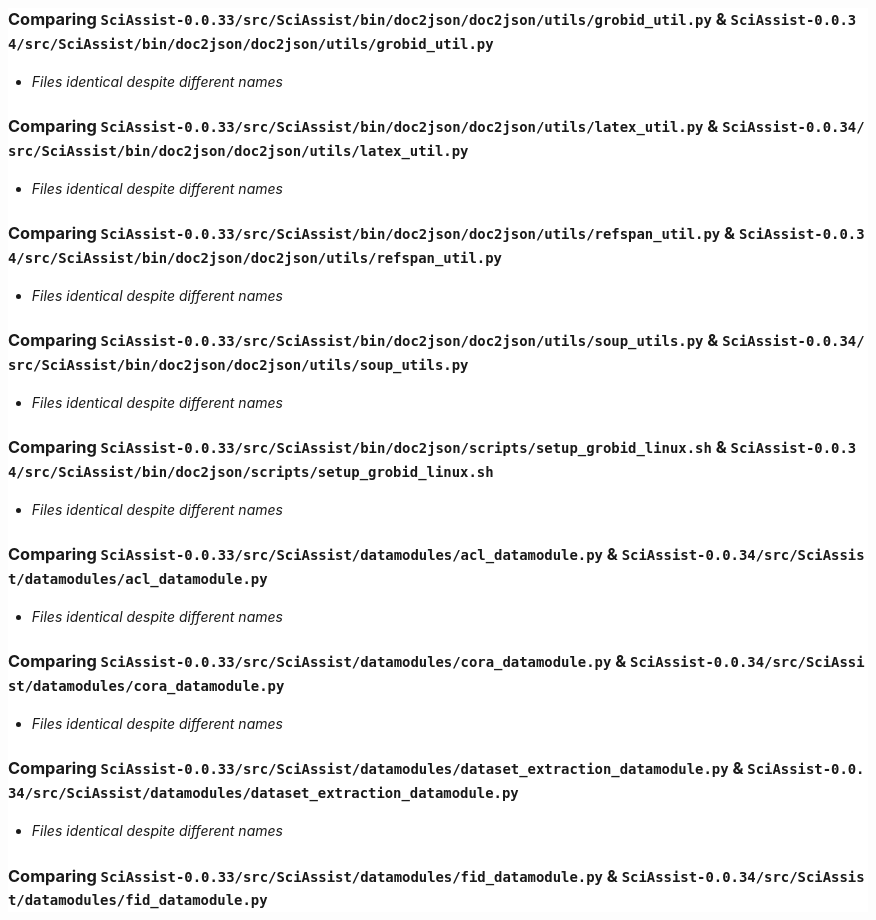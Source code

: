 ### Comparing `SciAssist-0.0.33/src/SciAssist/bin/doc2json/doc2json/utils/grobid_util.py` & `SciAssist-0.0.34/src/SciAssist/bin/doc2json/doc2json/utils/grobid_util.py`

 * *Files identical despite different names*

### Comparing `SciAssist-0.0.33/src/SciAssist/bin/doc2json/doc2json/utils/latex_util.py` & `SciAssist-0.0.34/src/SciAssist/bin/doc2json/doc2json/utils/latex_util.py`

 * *Files identical despite different names*

### Comparing `SciAssist-0.0.33/src/SciAssist/bin/doc2json/doc2json/utils/refspan_util.py` & `SciAssist-0.0.34/src/SciAssist/bin/doc2json/doc2json/utils/refspan_util.py`

 * *Files identical despite different names*

### Comparing `SciAssist-0.0.33/src/SciAssist/bin/doc2json/doc2json/utils/soup_utils.py` & `SciAssist-0.0.34/src/SciAssist/bin/doc2json/doc2json/utils/soup_utils.py`

 * *Files identical despite different names*

### Comparing `SciAssist-0.0.33/src/SciAssist/bin/doc2json/scripts/setup_grobid_linux.sh` & `SciAssist-0.0.34/src/SciAssist/bin/doc2json/scripts/setup_grobid_linux.sh`

 * *Files identical despite different names*

### Comparing `SciAssist-0.0.33/src/SciAssist/datamodules/acl_datamodule.py` & `SciAssist-0.0.34/src/SciAssist/datamodules/acl_datamodule.py`

 * *Files identical despite different names*

### Comparing `SciAssist-0.0.33/src/SciAssist/datamodules/cora_datamodule.py` & `SciAssist-0.0.34/src/SciAssist/datamodules/cora_datamodule.py`

 * *Files identical despite different names*

### Comparing `SciAssist-0.0.33/src/SciAssist/datamodules/dataset_extraction_datamodule.py` & `SciAssist-0.0.34/src/SciAssist/datamodules/dataset_extraction_datamodule.py`

 * *Files identical despite different names*

### Comparing `SciAssist-0.0.33/src/SciAssist/datamodules/fid_datamodule.py` & `SciAssist-0.0.34/src/SciAssist/datamodules/fid_datamodule.py`
